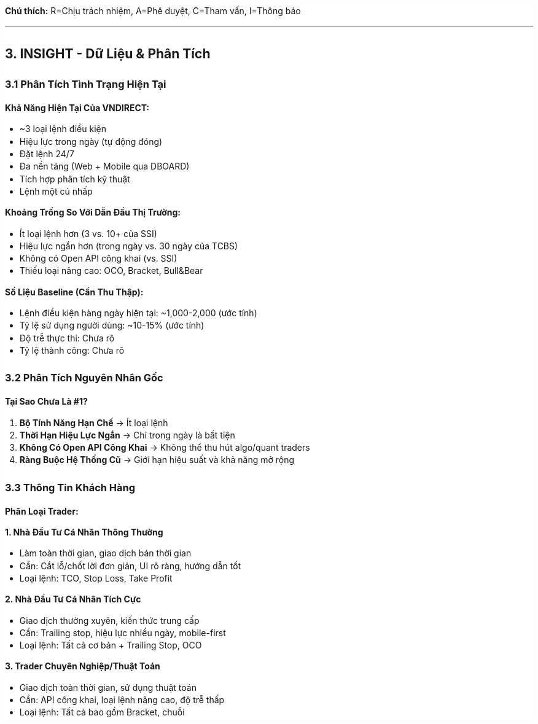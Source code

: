 **Chú thích:** R=Chịu trách nhiệm, A=Phê duyệt, C=Tham vấn, I=Thông báo

---

## 3. INSIGHT - Dữ Liệu & Phân Tích

### 3.1 Phân Tích Tình Trạng Hiện Tại

**Khả Năng Hiện Tại Của VNDIRECT:**
- ~3 loại lệnh điều kiện
- Hiệu lực trong ngày (tự động đóng)
- Đặt lệnh 24/7
- Đa nền tảng (Web + Mobile qua DBOARD)
- Tích hợp phân tích kỹ thuật
- Lệnh một cú nhấp

**Khoảng Trống So Với Dẫn Đầu Thị Trường:**
- Ít loại lệnh hơn (3 vs. 10+ của SSI)
- Hiệu lực ngắn hơn (trong ngày vs. 30 ngày của TCBS)
- Không có Open API công khai (vs. SSI)
- Thiếu loại nâng cao: OCO, Bracket, Bull&Bear

**Số Liệu Baseline (Cần Thu Thập):**
- Lệnh điều kiện hàng ngày hiện tại: ~1,000-2,000 (ước tính)
- Tỷ lệ sử dụng người dùng: ~10-15% (ước tính)
- Độ trễ thực thi: Chưa rõ
- Tỷ lệ thành công: Chưa rõ

### 3.2 Phân Tích Nguyên Nhân Gốc

**Tại Sao Chưa Là #1?**

1. **Bộ Tính Năng Hạn Chế** → Ít loại lệnh
2. **Thời Hạn Hiệu Lực Ngắn** → Chỉ trong ngày là bất tiện
3. **Không Có Open API Công Khai** → Không thể thu hút algo/quant traders
5. **Ràng Buộc Hệ Thống Cũ** → Giới hạn hiệu suất và khả năng mở rộng

### 3.3 Thông Tin Khách Hàng

**Phân Loại Trader:**

**1. Nhà Đầu Tư Cá Nhân Thông Thường**
- Làm toàn thời gian, giao dịch bán thời gian
- Cần: Cắt lỗ/chốt lời đơn giản, UI rõ ràng, hướng dẫn tốt
- Loại lệnh: TCO, Stop Loss, Take Profit

**2. Nhà Đầu Tư Cá Nhân Tích Cực**
- Giao dịch thường xuyên, kiến thức trung cấp
- Cần: Trailing stop, hiệu lực nhiều ngày, mobile-first
- Loại lệnh: Tất cả cơ bản + Trailing Stop, OCO

**3. Trader Chuyên Nghiệp/Thuật Toán**
- Giao dịch toàn thời gian, sử dụng thuật toán
- Cần: API công khai, loại lệnh nâng cao, độ trễ thấp
- Loại lệnh: Tất cả bao gồm Bracket, chuỗi

